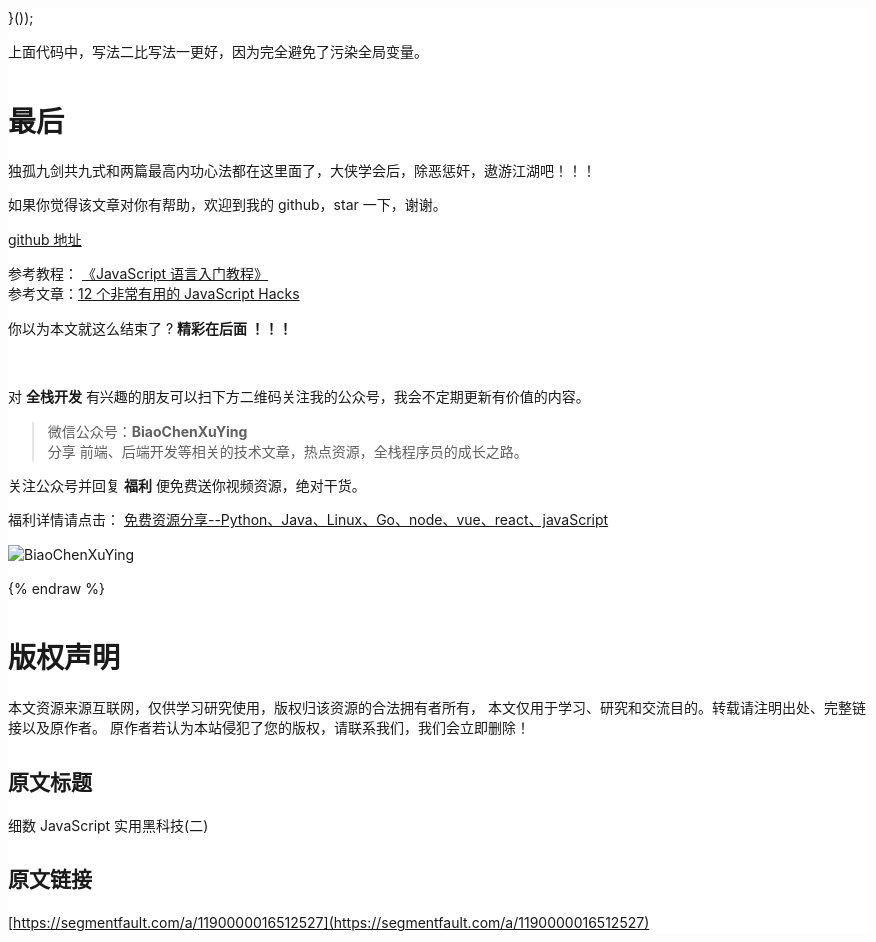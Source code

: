 }());</code></pre><p>&#x4E0A;&#x9762;&#x4EE3;&#x7801;&#x4E2D;&#xFF0C;&#x5199;&#x6CD5;&#x4E8C;&#x6BD4;&#x5199;&#x6CD5;&#x4E00;&#x66F4;&#x597D;&#xFF0C;&#x56E0;&#x4E3A;&#x5B8C;&#x5168;&#x907F;&#x514D;&#x4E86;&#x6C61;&#x67D3;&#x5168;&#x5C40;&#x53D8;&#x91CF;&#x3002;</p><h1 id="articleHeader11">&#x6700;&#x540E;</h1><p>&#x72EC;&#x5B64;&#x4E5D;&#x5251;&#x5171;&#x4E5D;&#x5F0F;&#x548C;&#x4E24;&#x7BC7;&#x6700;&#x9AD8;&#x5185;&#x529F;&#x5FC3;&#x6CD5;&#x90FD;&#x5728;&#x8FD9;&#x91CC;&#x9762;&#x4E86;&#xFF0C;&#x5927;&#x4FA0;&#x5B66;&#x4F1A;&#x540E;&#xFF0C;&#x9664;&#x6076;&#x60E9;&#x5978;&#xFF0C;&#x9068;&#x6E38;&#x6C5F;&#x6E56;&#x5427;&#xFF01;&#xFF01;&#xFF01;</p><p>&#x5982;&#x679C;&#x4F60;&#x89C9;&#x5F97;&#x8BE5;&#x6587;&#x7AE0;&#x5BF9;&#x4F60;&#x6709;&#x5E2E;&#x52A9;&#xFF0C;&#x6B22;&#x8FCE;&#x5230;&#x6211;&#x7684; github&#xFF0C;star &#x4E00;&#x4E0B;&#xFF0C;&#x8C22;&#x8C22;&#x3002;</p><p><a href="https://github.com/biaochenxuying/blog" rel="nofollow noreferrer" target="_blank">github &#x5730;&#x5740;</a></p><p>&#x53C2;&#x8003;&#x6559;&#x7A0B;&#xFF1A; <a href="https://wangdoc.com/javascript/" rel="nofollow noreferrer" target="_blank">&#x300A;JavaScript &#x8BED;&#x8A00;&#x5165;&#x95E8;&#x6559;&#x7A0B;&#x300B;</a><br>&#x53C2;&#x8003;&#x6587;&#x7AE0;&#xFF1A;<a href="http://webres.wang/12-extremely-useful-hacks-for-javascript/" rel="nofollow noreferrer" target="_blank">12 &#x4E2A;&#x975E;&#x5E38;&#x6709;&#x7528;&#x7684; JavaScript Hacks</a></p><p>&#x4F60;&#x4EE5;&#x4E3A;&#x672C;&#x6587;&#x5C31;&#x8FD9;&#x4E48;&#x7ED3;&#x675F;&#x4E86; ? <strong>&#x7CBE;&#x5F69;&#x5728;&#x540E;&#x9762; &#xFF01;&#xFF01;&#xFF01;</strong></p><p><span class="img-wrap"><img data-src="/img/remote/1460000016512530" src="https://static.alili.tech/img/remote/1460000016512530" alt="" title="" style="cursor:pointer"></span></p><p>&#x5BF9; <strong>&#x5168;&#x6808;&#x5F00;&#x53D1;</strong> &#x6709;&#x5174;&#x8DA3;&#x7684;&#x670B;&#x53CB;&#x53EF;&#x4EE5;&#x626B;&#x4E0B;&#x65B9;&#x4E8C;&#x7EF4;&#x7801;&#x5173;&#x6CE8;&#x6211;&#x7684;&#x516C;&#x4F17;&#x53F7;&#xFF0C;&#x6211;&#x4F1A;&#x4E0D;&#x5B9A;&#x671F;&#x66F4;&#x65B0;&#x6709;&#x4EF7;&#x503C;&#x7684;&#x5185;&#x5BB9;&#x3002;</p><blockquote>&#x5FAE;&#x4FE1;&#x516C;&#x4F17;&#x53F7;&#xFF1A;<strong>BiaoChenXuYing</strong><br>&#x5206;&#x4EAB; &#x524D;&#x7AEF;&#x3001;&#x540E;&#x7AEF;&#x5F00;&#x53D1;&#x7B49;&#x76F8;&#x5173;&#x7684;&#x6280;&#x672F;&#x6587;&#x7AE0;&#xFF0C;&#x70ED;&#x70B9;&#x8D44;&#x6E90;&#xFF0C;&#x5168;&#x6808;&#x7A0B;&#x5E8F;&#x5458;&#x7684;&#x6210;&#x957F;&#x4E4B;&#x8DEF;&#x3002;</blockquote><p>&#x5173;&#x6CE8;&#x516C;&#x4F17;&#x53F7;&#x5E76;&#x56DE;&#x590D; <strong>&#x798F;&#x5229;</strong> &#x4FBF;&#x514D;&#x8D39;&#x9001;&#x4F60;&#x89C6;&#x9891;&#x8D44;&#x6E90;&#xFF0C;&#x7EDD;&#x5BF9;&#x5E72;&#x8D27;&#x3002;</p><p>&#x798F;&#x5229;&#x8BE6;&#x60C5;&#x8BF7;&#x70B9;&#x51FB;&#xFF1A; <a href="https://mp.weixin.qq.com/s?__biz=MzA4MDU1MDExMg==&amp;mid=2247483711&amp;idx=1&amp;sn=1ffb576159805e92fc57f5f1120fce3a&amp;chksm=9fa3c0b0a8d449a664f36f6fdd017ac7da71b6a71c90261b06b4ea69b42359255f02d0ffe7b3&amp;token=1560489745&amp;lang=zh_CN#rd" rel="nofollow noreferrer" target="_blank">&#x514D;&#x8D39;&#x8D44;&#x6E90;&#x5206;&#x4EAB;--Python&#x3001;Java&#x3001;Linux&#x3001;Go&#x3001;node&#x3001;vue&#x3001;react&#x3001;javaScript</a></p><p><span class="img-wrap"><img data-src="/img/remote/1460000016505245" src="https://static.alili.tech/img/remote/1460000016505245" alt="BiaoChenXuYing" title="BiaoChenXuYing" style="cursor:pointer"></span></p>
{% endraw %}

# 版权声明
本文资源来源互联网，仅供学习研究使用，版权归该资源的合法拥有者所有，
本文仅用于学习、研究和交流目的。转载请注明出处、完整链接以及原作者。
原作者若认为本站侵犯了您的版权，请联系我们，我们会立即删除！

## 原文标题
细数 JavaScript 实用黑科技(二)

## 原文链接
[https://segmentfault.com/a/1190000016512527](https://segmentfault.com/a/1190000016512527)

